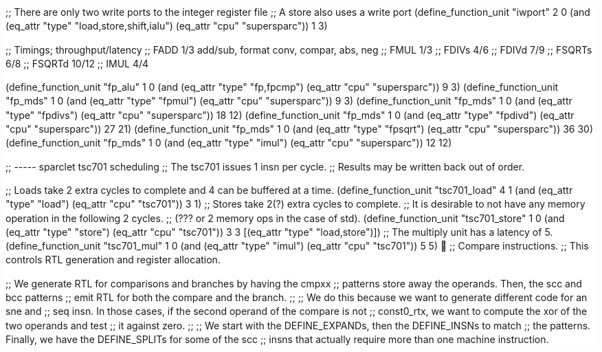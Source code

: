 ;; There are only two write ports to the integer register file
;; A store also uses a write port
(define_function_unit "iwport" 2 0
  (and (eq_attr "type" "load,store,shift,ialu") (eq_attr "cpu" "supersparc")) 1 3)

;; Timings; throughput/latency
;; FADD     1/3    add/sub, format conv, compar, abs, neg
;; FMUL     1/3
;; FDIVs    4/6
;; FDIVd    7/9
;; FSQRTs   6/8
;; FSQRTd  10/12
;; IMUL     4/4

(define_function_unit "fp_alu" 1 0
  (and (eq_attr "type" "fp,fpcmp") (eq_attr "cpu" "supersparc")) 9 3)
(define_function_unit "fp_mds" 1 0
  (and (eq_attr "type" "fpmul")    (eq_attr "cpu" "supersparc")) 9 3)
(define_function_unit "fp_mds" 1 0
  (and (eq_attr "type" "fpdivs")   (eq_attr "cpu" "supersparc")) 18 12)
(define_function_unit "fp_mds" 1 0
  (and (eq_attr "type" "fpdivd")   (eq_attr "cpu" "supersparc")) 27 21)
(define_function_unit "fp_mds" 1 0
  (and (eq_attr "type" "fpsqrt")   (eq_attr "cpu" "supersparc")) 36 30)
(define_function_unit "fp_mds" 1 0
  (and (eq_attr "type" "imul")     (eq_attr "cpu" "supersparc")) 12 12)

;; ----- sparclet tsc701 scheduling
;; The tsc701 issues 1 insn per cycle.
;; Results may be written back out of order.

;; Loads take 2 extra cycles to complete and 4 can be buffered at a time.
(define_function_unit "tsc701_load" 4 1
  (and (eq_attr "type" "load")          (eq_attr "cpu" "tsc701")) 3 1)
;; Stores take 2(?) extra cycles to complete.
;; It is desirable to not have any memory operation in the following 2 cycles.
;; (??? or 2 memory ops in the case of std).
(define_function_unit "tsc701_store" 1 0
  (and (eq_attr "type" "store")		(eq_attr "cpu" "tsc701")) 3 3
  [(eq_attr "type" "load,store")])
;; The multiply unit has a latency of 5.
(define_function_unit "tsc701_mul" 1 0
  (and (eq_attr "type" "imul")		(eq_attr "cpu" "tsc701")) 5 5)

;; Compare instructions.
;; This controls RTL generation and register allocation.

;; We generate RTL for comparisons and branches by having the cmpxx 
;; patterns store away the operands.  Then, the scc and bcc patterns
;; emit RTL for both the compare and the branch.
;;
;; We do this because we want to generate different code for an sne and
;; seq insn.  In those cases, if the second operand of the compare is not
;; const0_rtx, we want to compute the xor of the two operands and test
;; it against zero.
;;
;; We start with the DEFINE_EXPANDs, then the DEFINE_INSNs to match
;; the patterns.  Finally, we have the DEFINE_SPLITs for some of the scc
;; insns that actually require more than one machine instruction.
